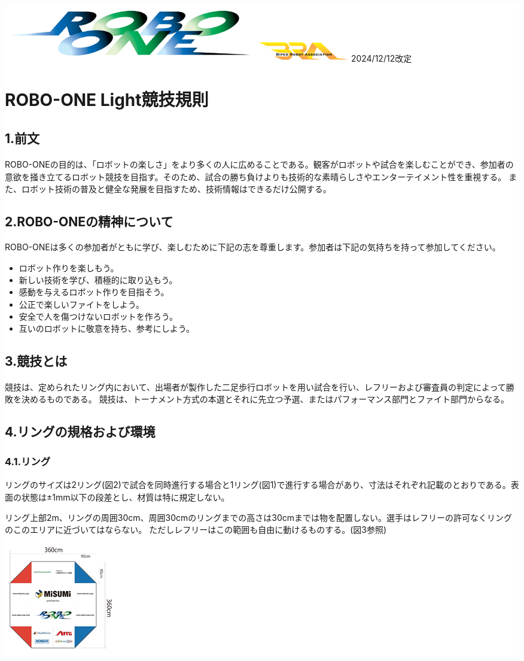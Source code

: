 ![robo-one](/robo-one.png)  ![bra](/bra.png)
2024/12/12改定
# ROBO-ONE Light競技規則
## 1.前文
ROBO-ONEの目的は、「ロボットの楽しさ」をより多くの人に広めることである。観客がロボットや試合を楽しむことができ、参加者の意欲を掻き立てるロボット競技を目指す。そのため、試合の勝ち負けよりも技術的な素晴らしさやエンターテイメント性を重視する。
また、ロボット技術の普及と健全な発展を目指すため、技術情報はできるだけ公開する。

## 2.ROBO-ONEの精神について
ROBO-ONEは多くの参加者がともに学び、楽しむために下記の志を尊重します。参加者は下記の気持ちを持って参加してください。
- ロボット作りを楽しもう。
- 新しい技術を学び、積極的に取り込もう。
- 感動を与えるロボット作りを目指そう。
- 公正で楽しいファイトをしよう。
- 安全で人を傷つけないロボットを作ろう。
- 互いのロボットに敬意を持ち、参考にしよう。

## 3.競技とは
競技は、定められたリング内において、出場者が製作した二足歩行ロボットを用い試合を行い、レフリーおよび審査員の判定によって勝敗を決めるものである。
競技は、トーナメント方式の本選とそれに先立つ予選、またはパフォーマンス部門とファイト部門からなる。

## 4.リングの規格および環境
### 4.1.リング
リングのサイズは2リング(図2)で試合を同時進行する場合と1リング(図1)で進行する場合があり、寸法はそれぞれ記載のとおりである。表面の状態は±1mm以下の段差とし、材質は特に規定しない。

リング上部2m、リングの周囲30cm、周囲30cmのリングまでの高さは30cmまでは物を配置しない。選手はレフリーの許可なくリングのこのエリアに近づいてはならない。
ただしレフリーはこの範囲も自由に動けるものする。(図3参照)

![ring1](/ring1s.png)
